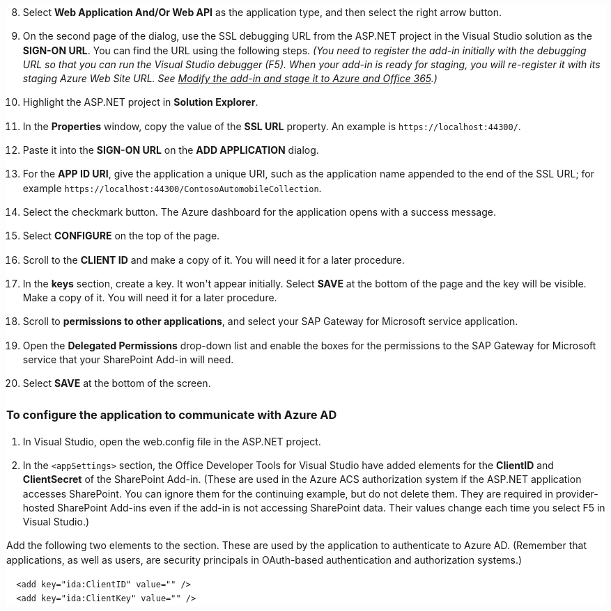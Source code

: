 8. Select **Web Application And/Or Web API** as the application type, and then select the right arrow button.    
 
9. On the second page of the dialog, use the SSL debugging URL from the ASP.NET project in the Visual Studio solution as the **SIGN-ON URL**. You can find the URL using the following steps. *(You need to register the add-in initially with the debugging URL so that you can run the Visual Studio debugger (F5). When your add-in is ready for staging, you will re-register it with its staging Azure Web Site URL. See [Modify the add-in and stage it to Azure and Office 365](#Stage).)*
    
  1. Highlight the ASP.NET project in **Solution Explorer**. 

  2. In the **Properties** window, copy the value of the **SSL URL** property. An example is `https://localhost:44300/`.
      
  3. Paste it into the **SIGN-ON URL** on the **ADD APPLICATION** dialog.
    
10. For the **APP ID URI**, give the application a unique URI, such as the application name appended to the end of the SSL URL; for example `https://localhost:44300/ContosoAutomobileCollection`.    
 
11. Select the checkmark button. The Azure dashboard for the application opens with a success message.    
 
12. Select **CONFIGURE** on the top of the page.    
 
13. Scroll to the **CLIENT ID** and make a copy of it. You will need it for a later procedure.    
 
14. In the **keys** section, create a key. It won't appear initially. Select **SAVE** at the bottom of the page and the key will be visible. Make a copy of it. You will need it for a later procedure.    
 
15. Scroll to **permissions to other applications**, and select your SAP Gateway for Microsoft service application.    
 
16. Open the **Delegated Permissions** drop-down list and enable the boxes for the permissions to the SAP Gateway for Microsoft service that your SharePoint Add-in will need.    
 
17. Select **SAVE** at the bottom of the screen.
    
 

### To configure the application to communicate with Azure AD

1. In Visual Studio, open the web.config file in the ASP.NET project.    
 
2. In the `<appSettings>` section, the Office Developer Tools for Visual Studio have added elements for the **ClientID** and **ClientSecret** of the SharePoint Add-in. (These are used in the Azure ACS authorization system if the ASP.NET application accesses SharePoint. You can ignore them for the continuing example, but do not delete them. They are required in provider-hosted SharePoint Add-ins even if the add-in is not accessing SharePoint data. Their values change each time you select F5 in Visual Studio.) 

  Add the following two elements to the section. These are used by the application to authenticate to Azure AD. (Remember that applications, as well as users, are security principals in OAuth-based authentication and authorization systems.)
      
  ```
    <add key="ida:ClientID" value="" />
    <add key="ida:ClientKey" value="" />
  ```
